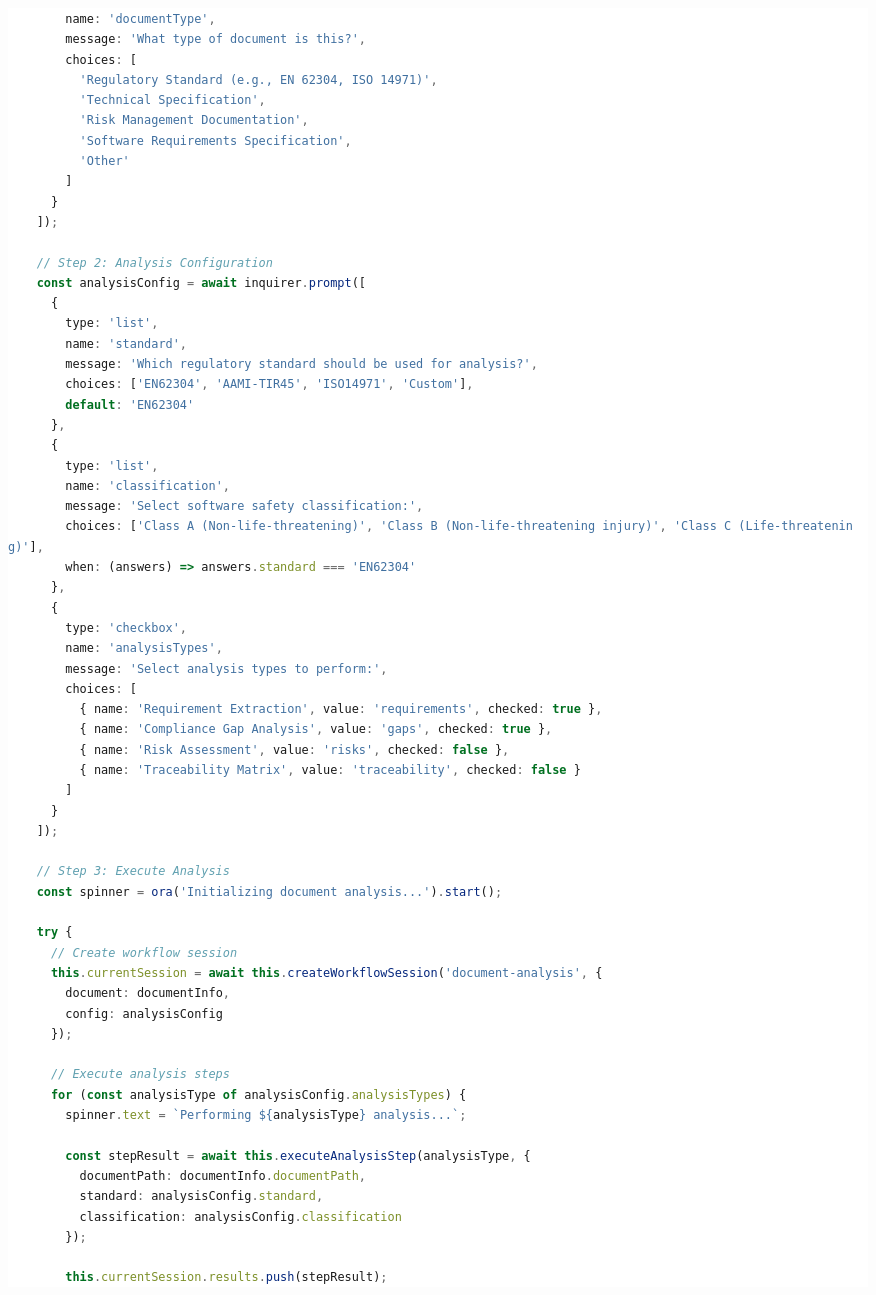 ```typescript
        name: 'documentType',
        message: 'What type of document is this?',
        choices: [
          'Regulatory Standard (e.g., EN 62304, ISO 14971)',
          'Technical Specification',
          'Risk Management Documentation',
          'Software Requirements Specification',
          'Other'
        ]
      }
    ]);
    
    // Step 2: Analysis Configuration
    const analysisConfig = await inquirer.prompt([
      {
        type: 'list',
        name: 'standard',
        message: 'Which regulatory standard should be used for analysis?',
        choices: ['EN62304', 'AAMI-TIR45', 'ISO14971', 'Custom'],
        default: 'EN62304'
      },
      {
        type: 'list',
        name: 'classification',
        message: 'Select software safety classification:',
        choices: ['Class A (Non-life-threatening)', 'Class B (Non-life-threatening injury)', 'Class C (Life-threatening)'],
        when: (answers) => answers.standard === 'EN62304'
      },
      {
        type: 'checkbox',
        name: 'analysisTypes',
        message: 'Select analysis types to perform:',
        choices: [
          { name: 'Requirement Extraction', value: 'requirements', checked: true },
          { name: 'Compliance Gap Analysis', value: 'gaps', checked: true },
          { name: 'Risk Assessment', value: 'risks', checked: false },
          { name: 'Traceability Matrix', value: 'traceability', checked: false }
        ]
      }
    ]);
    
    // Step 3: Execute Analysis
    const spinner = ora('Initializing document analysis...').start();
    
    try {
      // Create workflow session
      this.currentSession = await this.createWorkflowSession('document-analysis', {
        document: documentInfo,
        config: analysisConfig
      });
      
      // Execute analysis steps
      for (const analysisType of analysisConfig.analysisTypes) {
        spinner.text = `Performing ${analysisType} analysis...`;
        
        const stepResult = await this.executeAnalysisStep(analysisType, {
          documentPath: documentInfo.documentPath,
          standard: analysisConfig.standard,
          classification: analysisConfig.classification
        });
        
        this.currentSession.results.push(stepResult);
```
